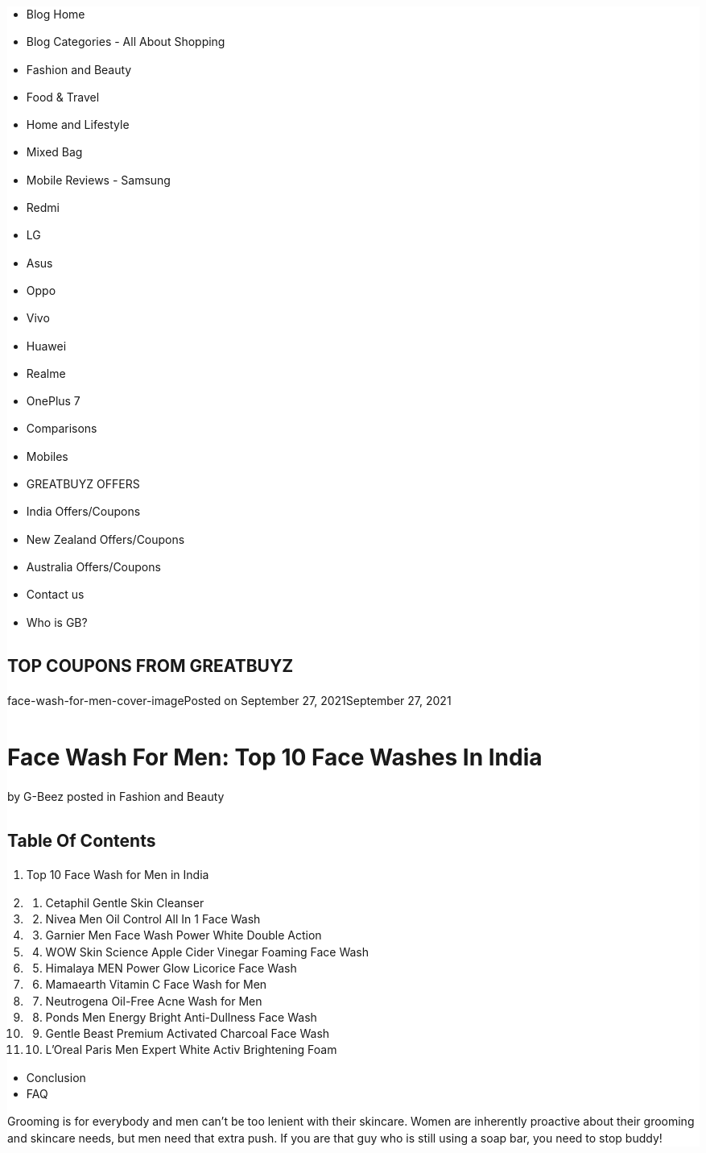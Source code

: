 - Blog Home
- Blog Categories      - All About Shopping
- Fashion and Beauty
- Food & Travel
- Home and Lifestyle
- Mixed Bag
- Mobile Reviews          - Samsung
- Redmi
- LG
- Asus
- Oppo
- Vivo
- Huawei
- Realme
- OnePlus 7

- Comparisons    
- Mobiles


- GREATBUYZ OFFERS  
- India Offers/Coupons
- New Zealand Offers/Coupons
- Australia Offers/Coupons

- Contact us
- Who is GB?

## TOP COUPONS FROM GREATBUYZ
face-wash-for-men-cover-imagePosted on September 27, 2021September 27, 2021
# Face Wash For Men: Top 10 Face Washes In India
by G-Beez posted in Fashion and Beauty
## Table Of Contents

1. Top 10 Face Wash for Men in India

1. 1. Cetaphil Gentle Skin Cleanser
2. 2. Nivea Men Oil Control All In 1 Face Wash
3. 3. Garnier Men Face Wash Power White Double Action
4. 4. WOW Skin Science Apple Cider Vinegar Foaming Face Wash
5. 5. Himalaya MEN Power Glow Licorice Face Wash
6. 6. Mamaearth Vitamin C Face Wash for Men
7. 7. Neutrogena Oil-Free Acne Wash for Men
8. 8. Ponds Men Energy Bright Anti-Dullness Face Wash
9. 9. Gentle Beast Premium Activated Charcoal Face Wash
10. 10. L’Oreal Paris Men Expert White Activ Brightening Foam

- Conclusion
- FAQ


Grooming is for everybody and men can’t be too lenient with their skincare. Women
are inherently proactive about their grooming and skincare needs, but men need that
extra push. If you are that guy who is still using a soap bar, you need to stop buddy!
